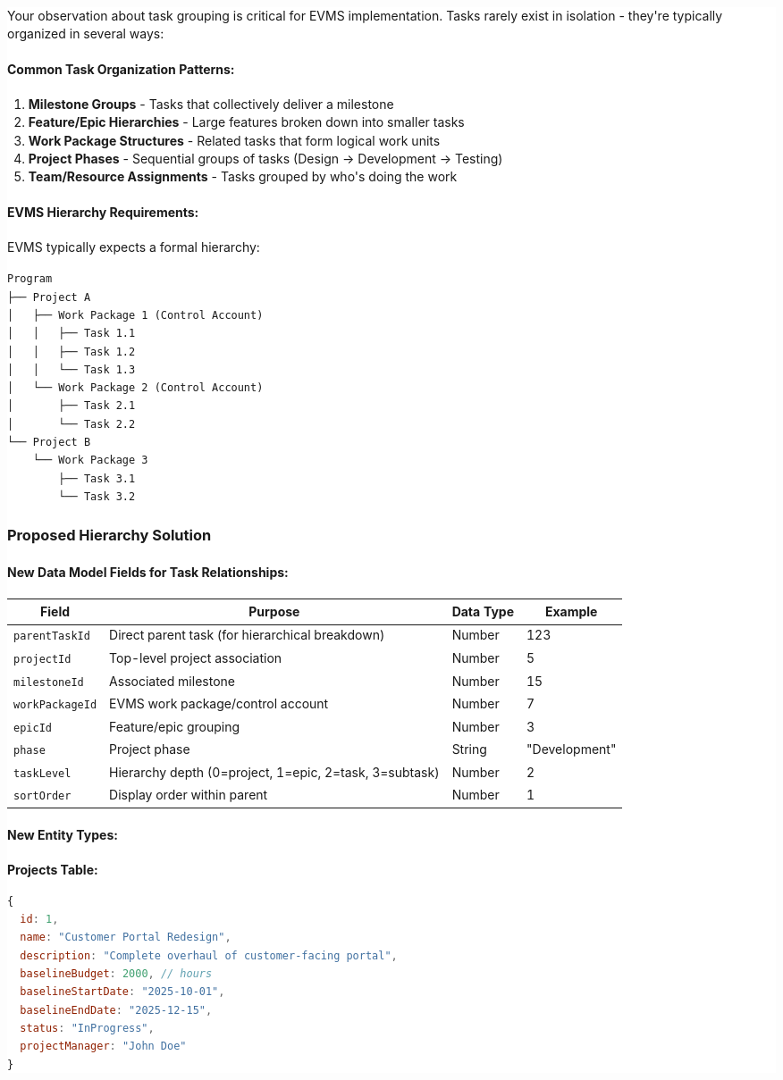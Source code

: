 Your observation about task grouping is critical for EVMS implementation. Tasks rarely exist in isolation - they're typically organized in several ways:

#### **Common Task Organization Patterns:**
1. **Milestone Groups** - Tasks that collectively deliver a milestone
2. **Feature/Epic Hierarchies** - Large features broken down into smaller tasks
3. **Work Package Structures** - Related tasks that form logical work units
4. **Project Phases** - Sequential groups of tasks (Design → Development → Testing)
5. **Team/Resource Assignments** - Tasks grouped by who's doing the work

#### **EVMS Hierarchy Requirements:**
EVMS typically expects a formal hierarchy:
```
Program
├── Project A
│   ├── Work Package 1 (Control Account)
│   │   ├── Task 1.1
│   │   ├── Task 1.2
│   │   └── Task 1.3
│   └── Work Package 2 (Control Account)
│       ├── Task 2.1
│       └── Task 2.2
└── Project B
    └── Work Package 3
        ├── Task 3.1
        └── Task 3.2
```

### Proposed Hierarchy Solution

#### **New Data Model Fields for Task Relationships:**

| Field | Purpose | Data Type | Example |
|-------|---------|-----------|---------|
| `parentTaskId` | Direct parent task (for hierarchical breakdown) | Number | 123 |
| `projectId` | Top-level project association | Number | 5 |
| `milestoneId` | Associated milestone | Number | 15 |
| `workPackageId` | EVMS work package/control account | Number | 7 |
| `epicId` | Feature/epic grouping | Number | 3 |
| `phase` | Project phase | String | "Development" |
| `taskLevel` | Hierarchy depth (0=project, 1=epic, 2=task, 3=subtask) | Number | 2 |
| `sortOrder` | Display order within parent | Number | 1 |

#### **New Entity Types:**

**Projects Table:**
```javascript
{
  id: 1,
  name: "Customer Portal Redesign",
  description: "Complete overhaul of customer-facing portal",
  baselineBudget: 2000, // hours
  baselineStartDate: "2025-10-01",
  baselineEndDate: "2025-12-15",
  status: "InProgress",
  projectManager: "John Doe"
}
```
